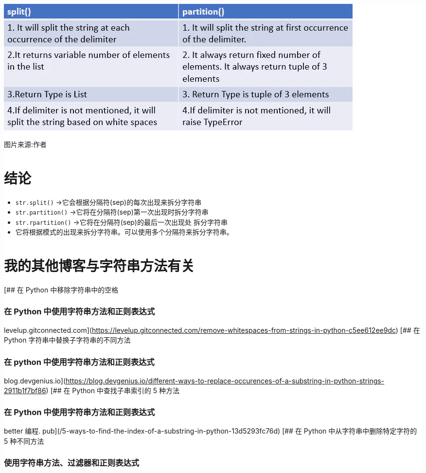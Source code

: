 ![](img/a85c32f6298cfa8c07c52ba75d66d95e.png)

图片来源:作者

# 结论

*   `str.split()` →它会根据分隔符(sep)的每次出现来拆分字符串
*   `str.partition()` →它将在分隔符(sep)第一次出现时拆分字符串
*   `str.rpartition()` →它将在分隔符(sep)的最后一次出现处
    拆分字符串
*   它将根据模式的出现来拆分字符串。可以使用多个分隔符来拆分字符串。

# 我的其他博客与字符串方法有关

[](https://levelup.gitconnected.com/remove-whitespaces-from-strings-in-python-c5ee612ee9dc) [## 在 Python 中移除字符串中的空格

### 在 Python 中使用字符串方法和正则表达式

levelup.gitconnected.com](https://levelup.gitconnected.com/remove-whitespaces-from-strings-in-python-c5ee612ee9dc) [](https://blog.devgenius.io/different-ways-to-replace-occurences-of-a-substring-in-python-strings-2911b1f7bf86) [## 在 Python 字符串中替换子字符串的不同方法

### 在 python 中使用字符串方法和正则表达式

blog.devgenius.io](https://blog.devgenius.io/different-ways-to-replace-occurences-of-a-substring-in-python-strings-2911b1f7bf86) [](/5-ways-to-find-the-index-of-a-substring-in-python-13d5293fc76d) [## 在 Python 中查找子串索引的 5 种方法

### 在 Python 中使用字符串方法和正则表达式

better 编程. pub](/5-ways-to-find-the-index-of-a-substring-in-python-13d5293fc76d) [](/5-different-ways-to-remove-specific-characters-from-a-string-in-python-b0e081839ab9) [## 在 Python 中从字符串中删除特定字符的 5 种不同方法

### 使用字符串方法、过滤器和正则表达式
